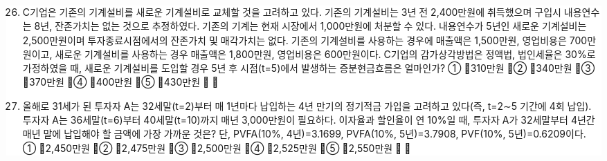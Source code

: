 











26. C기업은 기존의 기계설비를 새로운 기계설비로 교체할 것을 고려하고 있다. 기존의 기계설비는 3년 전 2,400만원에 취득했으며 구입시 내용연수는 8년, 잔존가치는 없는 것으로 추정하였다. 기존의 기계는 현재 시장에서 1,000만원에 처분할 수 있다. 내용연수가 5년인 새로운 기계설비는 2,500만원이며 투자종료시점에서의 잔존가치 및 매각가치는 없다. 기존의 기계설비를 사용하는 경우에 매출액은 1,500만원, 영업비용은 700만원이고, 새로운 기계설비를 사용하는 경우 매출액은 1,800만원, 영업비용은 600만원이다. C기업의 감가상각방법은 정액법, 법인세율은 30%로 가정하였을 때, 새로운 기계설비를 도입할 경우 5년 후 시점(t=5)에서 발생하는 증분현금흐름은 얼마인가?
①
310만원
②
340만원
③
370만원
④
400만원
⑤
430만원















27. 올해로 31세가 된 투자자 A는 32세말(t=2)부터 매 1년마다 납입하는 4년 만기의 정기적금 가입을 고려하고 있다(즉, t=2∼5 기간에 4회 납입). 투자자 A는 36세말(t=6)부터 40세말(t=10)까지 매년 3,000만원이 필요하다. 이자율과 할인율이 연 10%일 때, 투자자 A가 32세말부터 4년간 매년 말에 납입해야 할 금액에 가장 가까운 것은? 단, PVFA(10%, 4년)=3.1699, PVFA(10%, 5년)=3.7908, PVF(10%, 5년)=0.6209이다.
①
2,450만원
②
2,475만원
③
2,500만원
④
2,525만원
⑤
2,550만원












